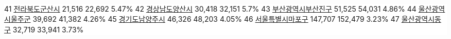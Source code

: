   <tr class="item">
    <td>41</td>
    <td><a href="/apt/전라북도군산시">전라북도군산시</a></td>
    <td>21,516</td>
    <td>22,692</td>
    <td>5.47%</td>
  </tr>

  <tr class="item">
    <td>42</td>
    <td><a href="/apt/경상남도양산시">경상남도양산시</a></td>
    <td>30,418</td>
    <td>32,151</td>
    <td>5.7%</td>
  </tr>

  <tr class="item">
    <td>43</td>
    <td><a href="/apt/부산광역시부산진구">부산광역시부산진구</a></td>
    <td>51,525</td>
    <td>54,031</td>
    <td>4.86%</td>
  </tr>

  <tr class="item">
    <td>44</td>
    <td><a href="/apt/울산광역시울주군">울산광역시울주군</a></td>
    <td>39,692</td>
    <td>41,382</td>
    <td>4.26%</td>
  </tr>

  <tr class="item">
    <td>45</td>
    <td><a href="/apt/경기도남양주시">경기도남양주시</a></td>
    <td>46,326</td>
    <td>48,203</td>
    <td>4.05%</td>
  </tr>

  <tr class="item">
    <td>46</td>
    <td><a href="/apt/서울특별시마포구">서울특별시마포구</a></td>
    <td>147,707</td>
    <td>152,479</td>
    <td>3.23%</td>
  </tr>

  <tr class="item">
    <td>47</td>
    <td><a href="/apt/울산광역시동구">울산광역시동구</a></td>
    <td>32,719</td>
    <td>33,941</td>
    <td>3.73%</td>
  </tr>
